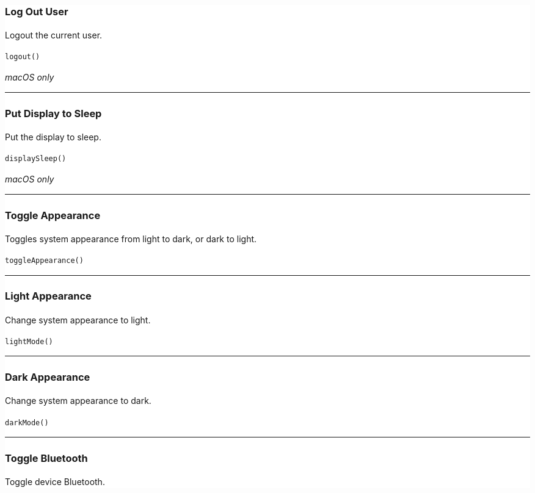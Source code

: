 
### Log Out User

Logout the current user.

```
logout()
```

*macOS only*

---

### Put Display to Sleep

Put the display to sleep.

```
displaySleep()
```

*macOS only*

---

### Toggle Appearance

Toggles system appearance from light to dark, or dark to light.

```
toggleAppearance()
```

---

### Light Appearance

Change system appearance to light.

```
lightMode()
```

---

### Dark Appearance

Change system appearance to dark.

```
darkMode()
```

---

### Toggle Bluetooth

Toggle device Bluetooth.
